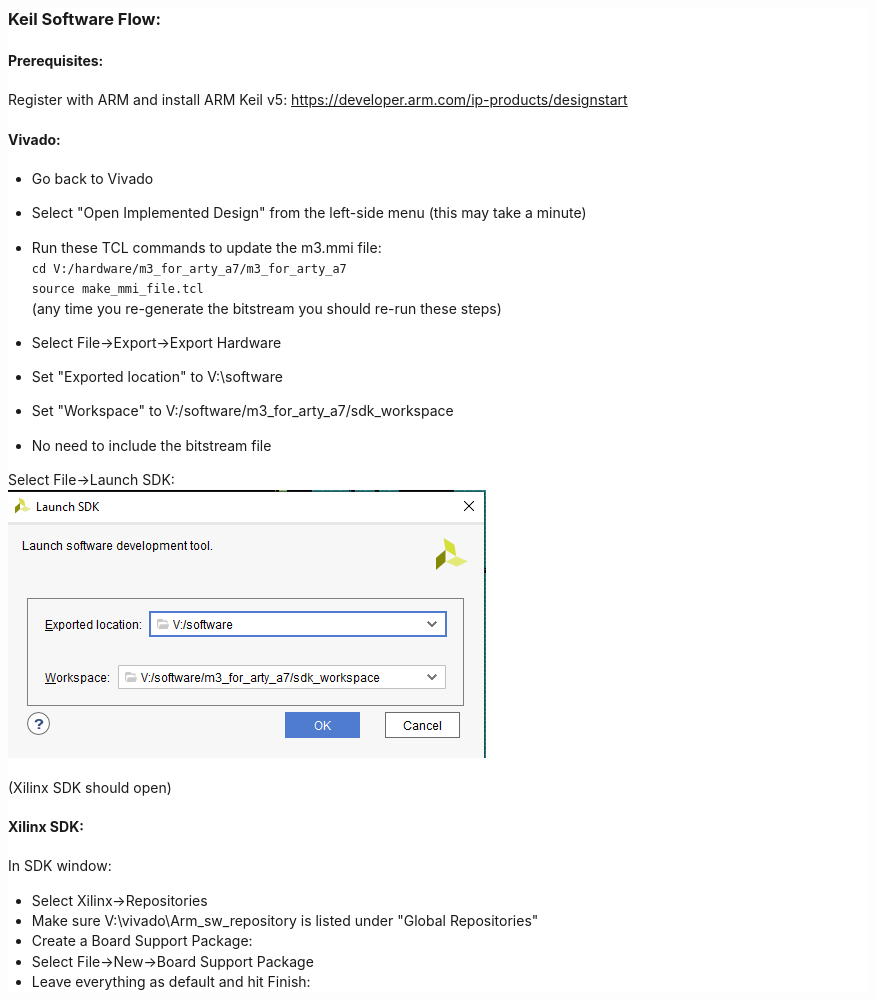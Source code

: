 
### Keil Software Flow:

#### Prerequisites:
Register with ARM and install ARM Keil v5:  https://developer.arm.com/ip-products/designstart

#### Vivado:
- Go back to Vivado
- Select "Open Implemented Design" from the left-side menu (this may take a minute)
- Run these TCL commands to update the m3.mmi file:<br>
	```cd V:/hardware/m3_for_arty_a7/m3_for_arty_a7```<br>
	```source make_mmi_file.tcl```<br>
(any time you re-generate the bitstream you should re-run these steps)

- Select File->Export->Export Hardware
- Set "Exported location" to V:\software
- Set "Workspace" to V:/software/m3_for_arty_a7/sdk_workspace
- No need to include the bitstream file

Select File->Launch SDK:<br>
<kbd>![Launch SDK](img/1-Launch_SDK.png)</kbd>

(Xilinx SDK should open)

#### Xilinx SDK:
In SDK window:
- Select Xilinx->Repositories
- Make sure V:\vivado\Arm_sw_repository is listed under "Global Repositories"
- Create a Board Support Package:
- Select File->New->Board Support Package
- Leave everything as default and hit Finish:<br>